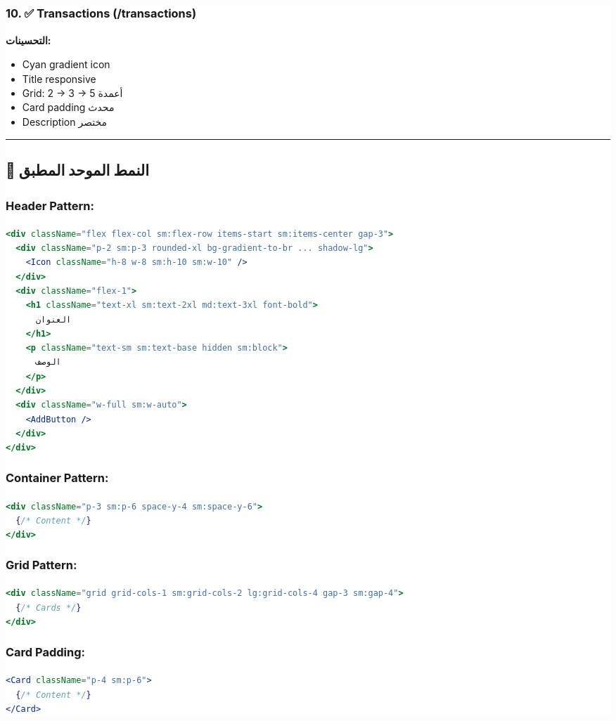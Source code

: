 
### 10. ✅ Transactions (/transactions)
**التحسينات:**
- Cyan gradient icon
- Title responsive
- Grid: 2 → 3 → 5 أعمدة
- Card padding محدث
- Description مختصر

---

## 🎯 النمط الموحد المطبق

### Header Pattern:
```jsx
<div className="flex flex-col sm:flex-row items-start sm:items-center gap-3">
  <div className="p-2 sm:p-3 rounded-xl bg-gradient-to-br ... shadow-lg">
    <Icon className="h-8 w-8 sm:h-10 sm:w-10" />
  </div>
  <div className="flex-1">
    <h1 className="text-xl sm:text-2xl md:text-3xl font-bold">
      العنوان
    </h1>
    <p className="text-sm sm:text-base hidden sm:block">
      الوصف
    </p>
  </div>
  <div className="w-full sm:w-auto">
    <AddButton />
  </div>
</div>
```

### Container Pattern:
```jsx
<div className="p-3 sm:p-6 space-y-4 sm:space-y-6">
  {/* Content */}
</div>
```

### Grid Pattern:
```jsx
<div className="grid grid-cols-1 sm:grid-cols-2 lg:grid-cols-4 gap-3 sm:gap-4">
  {/* Cards */}
</div>
```

### Card Padding:
```jsx
<Card className="p-4 sm:p-6">
  {/* Content */}
</Card>
```
